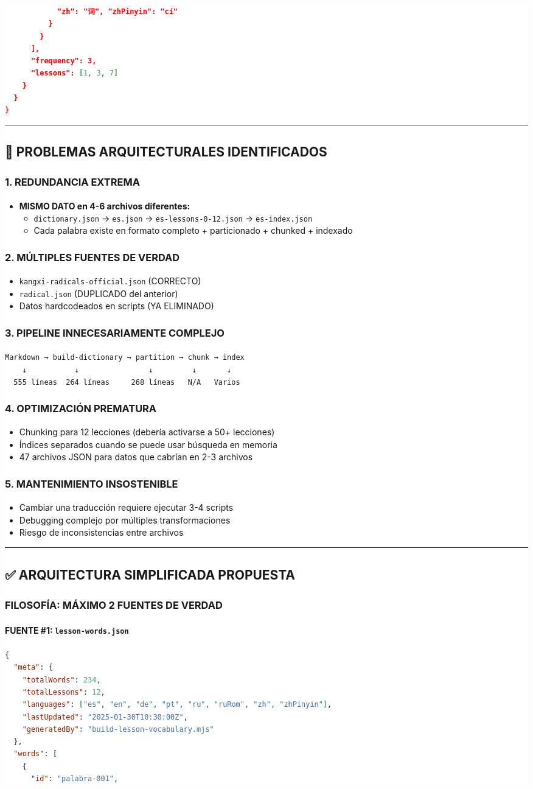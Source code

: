 ```json
            "zh": "词", "zhPinyin": "cí"
          }
        }
      ],
      "frequency": 3,
      "lessons": [1, 3, 7]
    }
  }
}
```

---

## 🚨 PROBLEMAS ARQUITECTURALES IDENTIFICADOS

### **1. REDUNDANCIA EXTREMA**
- **MISMO DATO en 4-6 archivos diferentes:**
  - `dictionary.json` → `es.json` → `es-lessons-0-12.json` → `es-index.json`
  - Cada palabra existe en formato completo + particionado + chunked + indexado

### **2. MÚLTIPLES FUENTES DE VERDAD**
- `kangxi-radicals-official.json` (CORRECTO)
- `radical.json` (DUPLICADO del anterior)
- Datos hardcodeados en scripts (YA ELIMINADO)

### **3. PIPELINE INNECESARIAMENTE COMPLEJO**
```
Markdown → build-dictionary → partition → chunk → index
    ↓           ↓                ↓         ↓       ↓
  555 líneas  264 líneas     268 líneas   N/A   Varios
```

### **4. OPTIMIZACIÓN PREMATURA**
- Chunking para 12 lecciones (debería activarse a 50+ lecciones)
- Índices separados cuando se puede usar búsqueda en memoria
- 47 archivos JSON para datos que cabrían en 2-3 archivos

### **5. MANTENIMIENTO INSOSTENIBLE**
- Cambiar una traducción requiere ejecutar 3-4 scripts
- Debugging complejo por múltiples transformaciones
- Riesgo de inconsistencias entre archivos

---

## ✅ ARQUITECTURA SIMPLIFICADA PROPUESTA

### **FILOSOFÍA: MÁXIMO 2 FUENTES DE VERDAD**

#### **FUENTE #1: `lesson-words.json`** 
```json
{
  "meta": {
    "totalWords": 234,
    "totalLessons": 12,
    "languages": ["es", "en", "de", "pt", "ru", "ruRom", "zh", "zhPinyin"],
    "lastUpdated": "2025-01-30T10:30:00Z",
    "generatedBy": "build-lesson-vocabulary.mjs"
  },
  "words": [
    {
      "id": "palabra-001",
```